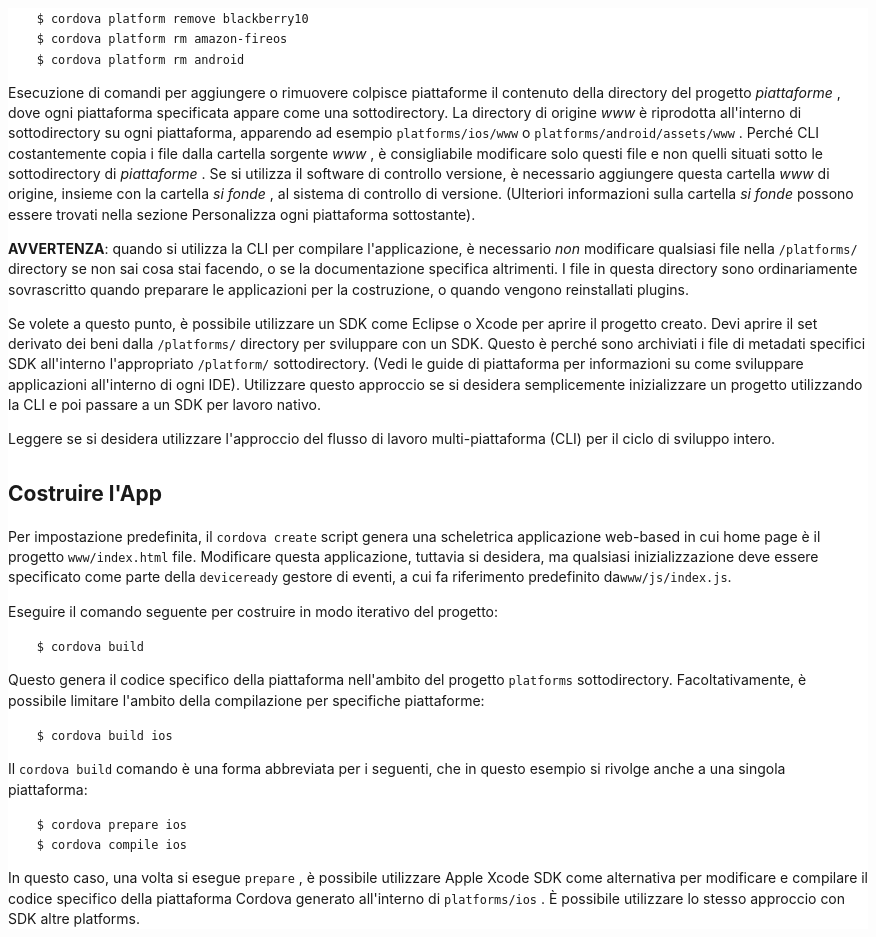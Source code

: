         $ cordova platform remove blackberry10
        $ cordova platform rm amazon-fireos
        $ cordova platform rm android
    

Esecuzione di comandi per aggiungere o rimuovere colpisce piattaforme il contenuto della directory del progetto *piattaforme* , dove ogni piattaforma specificata appare come una sottodirectory. La directory di origine *www* è riprodotta all'interno di sottodirectory su ogni piattaforma, apparendo ad esempio `platforms/ios/www` o `platforms/android/assets/www` . Perché CLI costantemente copia i file dalla cartella sorgente *www* , è consigliabile modificare solo questi file e non quelli situati sotto le sottodirectory di *piattaforme* . Se si utilizza il software di controllo versione, è necessario aggiungere questa cartella *www* di origine, insieme con la cartella *si fonde* , al sistema di controllo di versione. (Ulteriori informazioni sulla cartella *si fonde* possono essere trovati nella sezione Personalizza ogni piattaforma sottostante).

**AVVERTENZA**: quando si utilizza la CLI per compilare l'applicazione, è necessario *non* modificare qualsiasi file nella `/platforms/` directory se non sai cosa stai facendo, o se la documentazione specifica altrimenti. I file in questa directory sono ordinariamente sovrascritto quando preparare le applicazioni per la costruzione, o quando vengono reinstallati plugins.

Se volete a questo punto, è possibile utilizzare un SDK come Eclipse o Xcode per aprire il progetto creato. Devi aprire il set derivato dei beni dalla `/platforms/` directory per sviluppare con un SDK. Questo è perché sono archiviati i file di metadati specifici SDK all'interno l'appropriato `/platform/` sottodirectory. (Vedi le guide di piattaforma per informazioni su come sviluppare applicazioni all'interno di ogni IDE). Utilizzare questo approccio se si desidera semplicemente inizializzare un progetto utilizzando la CLI e poi passare a un SDK per lavoro nativo.

Leggere se si desidera utilizzare l'approccio del flusso di lavoro multi-piattaforma (CLI) per il ciclo di sviluppo intero.

## Costruire l'App

Per impostazione predefinita, il `cordova create` script genera una scheletrica applicazione web-based in cui home page è il progetto `www/index.html` file. Modificare questa applicazione, tuttavia si desidera, ma qualsiasi inizializzazione deve essere specificato come parte della `deviceready` gestore di eventi, a cui fa riferimento predefinito da`www/js/index.js`.

Eseguire il comando seguente per costruire in modo iterativo del progetto:

        $ cordova build
    

Questo genera il codice specifico della piattaforma nell'ambito del progetto `platforms` sottodirectory. Facoltativamente, è possibile limitare l'ambito della compilazione per specifiche piattaforme:

        $ cordova build ios
    

Il `cordova build` comando è una forma abbreviata per i seguenti, che in questo esempio si rivolge anche a una singola piattaforma:

        $ cordova prepare ios
        $ cordova compile ios
    

In questo caso, una volta si esegue `prepare` , è possibile utilizzare Apple Xcode SDK come alternativa per modificare e compilare il codice specifico della piattaforma Cordova generato all'interno di `platforms/ios` . È possibile utilizzare lo stesso approccio con SDK altre platforms.
